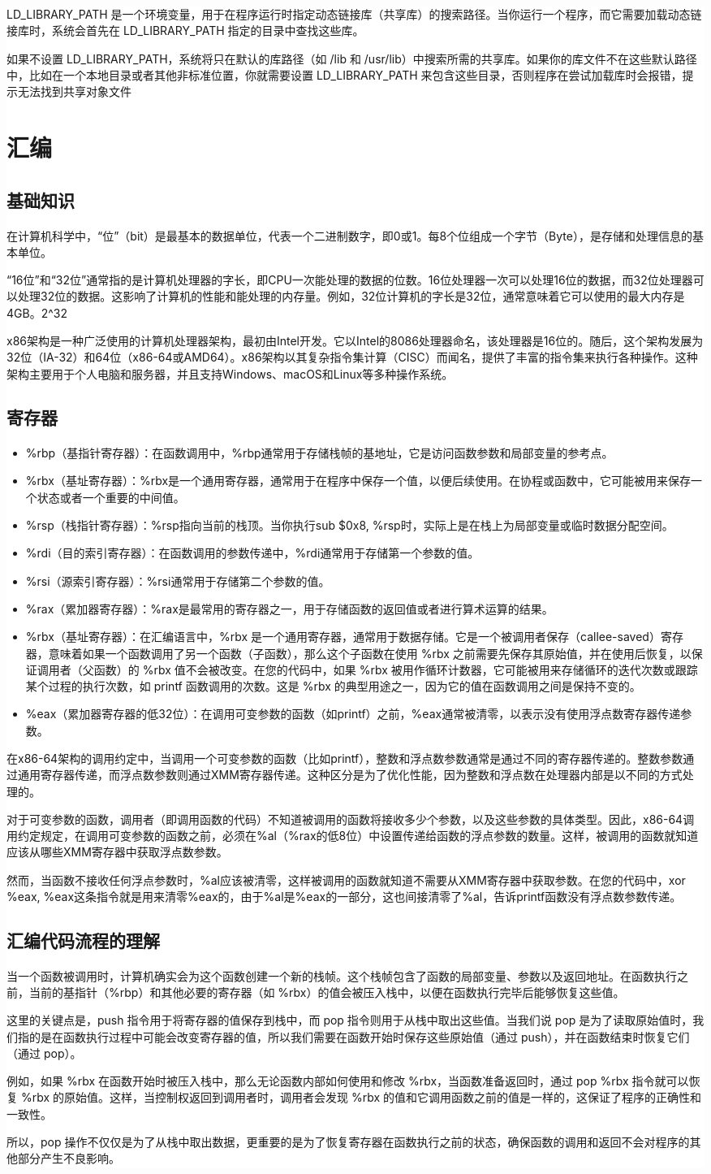 LD_LIBRARY_PATH 是一个环境变量，用于在程序运行时指定动态链接库（共享库）的搜索路径。当你运行一个程序，而它需要加载动态链接库时，系统会首先在 LD_LIBRARY_PATH 指定的目录中查找这些库。

如果不设置 LD_LIBRARY_PATH，系统将只在默认的库路径（如 /lib 和 /usr/lib）中搜索所需的共享库。如果你的库文件不在这些默认路径中，比如在一个本地目录或者其他非标准位置，你就需要设置 LD_LIBRARY_PATH 来包含这些目录，否则程序在尝试加载库时会报错，提示无法找到共享对象文件


# 汇编

## 基础知识
在计算机科学中，“位”（bit）是最基本的数据单位，代表一个二进制数字，即0或1。每8个位组成一个字节（Byte），是存储和处理信息的基本单位。

“16位”和“32位”通常指的是计算机处理器的字长，即CPU一次能处理的数据的位数。16位处理器一次可以处理16位的数据，而32位处理器可以处理32位的数据。这影响了计算机的性能和能处理的内存量。例如，32位计算机的字长是32位，通常意味着它可以使用的最大内存是4GB。2^32

x86架构是一种广泛使用的计算机处理器架构，最初由Intel开发。它以Intel的8086处理器命名，该处理器是16位的。随后，这个架构发展为32位（IA-32）和64位（x86-64或AMD64）。x86架构以其复杂指令集计算（CISC）而闻名，提供了丰富的指令集来执行各种操作。这种架构主要用于个人电脑和服务器，并且支持Windows、macOS和Linux等多种操作系统。

## 寄存器
- %rbp（基指针寄存器）：在函数调用中，%rbp通常用于存储栈帧的基地址，它是访问函数参数和局部变量的参考点。
- %rbx（基址寄存器）：%rbx是一个通用寄存器，通常用于在程序中保存一个值，以便后续使用。在协程或函数中，它可能被用来保存一个状态或者一个重要的中间值。
- %rsp（栈指针寄存器）：%rsp指向当前的栈顶。当你执行sub $0x8, %rsp时，实际上是在栈上为局部变量或临时数据分配空间。
- %rdi（目的索引寄存器）：在函数调用的参数传递中，%rdi通常用于存储第一个参数的值。
- %rsi（源索引寄存器）：%rsi通常用于存储第二个参数的值。
- %rax（累加器寄存器）：%rax是最常用的寄存器之一，用于存储函数的返回值或者进行算术运算的结果。
- %rbx（基址寄存器）：在汇编语言中，%rbx 是一个通用寄存器，通常用于数据存储。它是一个被调用者保存（callee-saved）寄存器，意味着如果一个函数调用了另一个函数（子函数），那么这个子函数在使用 %rbx 之前需要先保存其原始值，并在使用后恢复，以保证调用者（父函数）的 %rbx 值不会被改变。在您的代码中，如果 %rbx 被用作循环计数器，它可能被用来存储循环的迭代次数或跟踪某个过程的执行次数，如 printf 函数调用的次数。这是 %rbx 的典型用途之一，因为它的值在函数调用之间是保持不变的。
  
- %eax（累加器寄存器的低32位）：在调用可变参数的函数（如printf）之前，%eax通常被清零，以表示没有使用浮点数寄存器传递参数。


在x86-64架构的调用约定中，当调用一个可变参数的函数（比如printf），整数和浮点数参数通常是通过不同的寄存器传递的。整数参数通过通用寄存器传递，而浮点数参数则通过XMM寄存器传递。这种区分是为了优化性能，因为整数和浮点数在处理器内部是以不同的方式处理的。

对于可变参数的函数，调用者（即调用函数的代码）不知道被调用的函数将接收多少个参数，以及这些参数的具体类型。因此，x86-64调用约定规定，在调用可变参数的函数之前，必须在%al（%rax的低8位）中设置传递给函数的浮点参数的数量。这样，被调用的函数就知道应该从哪些XMM寄存器中获取浮点数参数。

然而，当函数不接收任何浮点参数时，%al应该被清零，这样被调用的函数就知道不需要从XMM寄存器中获取参数。在您的代码中，xor %eax, %eax这条指令就是用来清零%eax的，由于%al是%eax的一部分，这也间接清零了%al，告诉printf函数没有浮点数参数传递。


## 汇编代码流程的理解
当一个函数被调用时，计算机确实会为这个函数创建一个新的栈帧。这个栈帧包含了函数的局部变量、参数以及返回地址。在函数执行之前，当前的基指针（%rbp）和其他必要的寄存器（如 %rbx）的值会被压入栈中，以便在函数执行完毕后能够恢复这些值。

这里的关键点是，push 指令用于将寄存器的值保存到栈中，而 pop 指令则用于从栈中取出这些值。当我们说 pop 是为了读取原始值时，我们指的是在函数执行过程中可能会改变寄存器的值，所以我们需要在函数开始时保存这些原始值（通过 push），并在函数结束时恢复它们（通过 pop）。

例如，如果 %rbx 在函数开始时被压入栈中，那么无论函数内部如何使用和修改 %rbx，当函数准备返回时，通过 pop %rbx 指令就可以恢复 %rbx 的原始值。这样，当控制权返回到调用者时，调用者会发现 %rbx 的值和它调用函数之前的值是一样的，这保证了程序的正确性和一致性。

所以，pop 操作不仅仅是为了从栈中取出数据，更重要的是为了恢复寄存器在函数执行之前的状态，确保函数的调用和返回不会对程序的其他部分产生不良影响。
